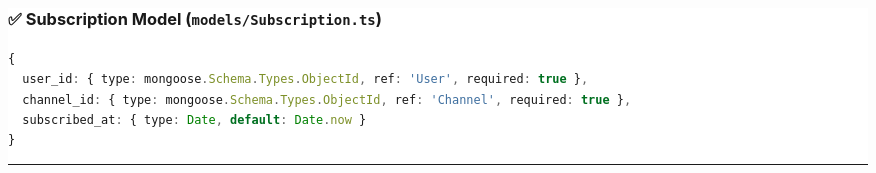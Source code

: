 ### ✅ **Subscription Model (`models/Subscription.ts`)**
```typescript
{
  user_id: { type: mongoose.Schema.Types.ObjectId, ref: 'User', required: true },
  channel_id: { type: mongoose.Schema.Types.ObjectId, ref: 'Channel', required: true },
  subscribed_at: { type: Date, default: Date.now }
}
```

---
